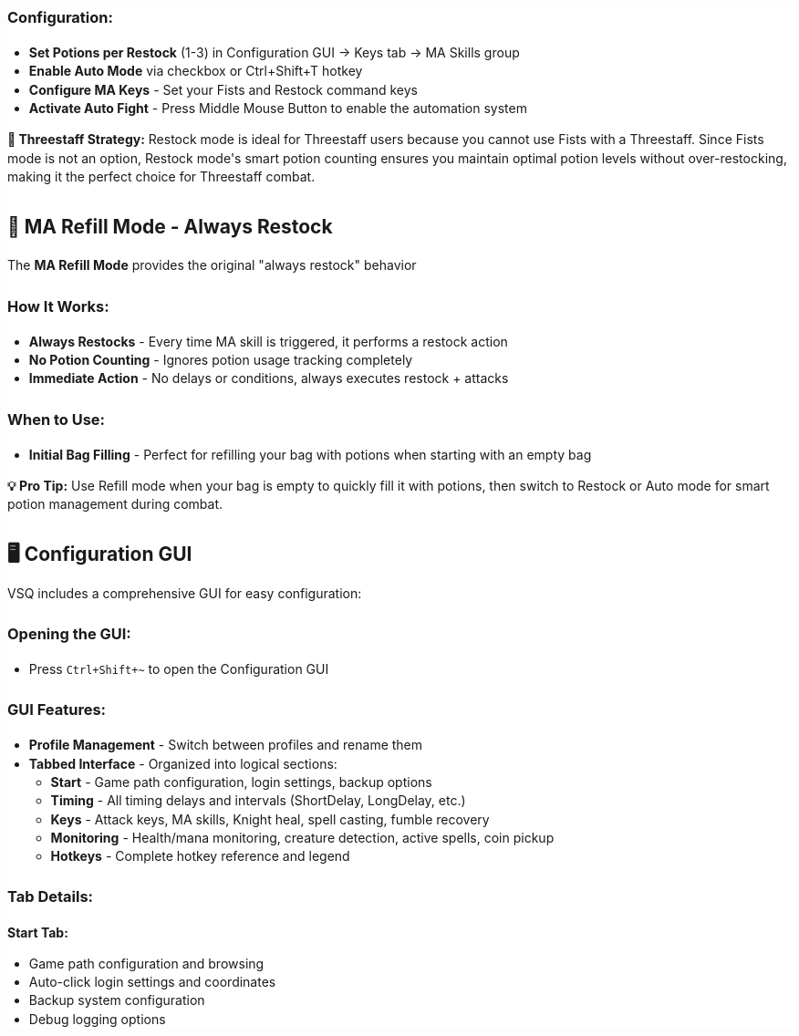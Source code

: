 ### **Configuration:**
- **Set Potions per Restock** (1-3) in Configuration GUI → Keys tab → MA Skills group
- **Enable Auto Mode** via checkbox or Ctrl+Shift+T hotkey
- **Configure MA Keys** - Set your Fists and Restock command keys
- **Activate Auto Fight** - Press Middle Mouse Button to enable the automation system

**🥊 Threestaff Strategy:** Restock mode is ideal for Threestaff users because you cannot use Fists with a Threestaff. Since Fists mode is not an option, Restock mode's smart potion counting ensures you maintain optimal potion levels without over-restocking, making it the perfect choice for Threestaff combat.

## 🥊 MA Refill Mode - Always Restock

The **MA Refill Mode** provides the original "always restock" behavior

### **How It Works:**
- **Always Restocks** - Every time MA skill is triggered, it performs a restock action
- **No Potion Counting** - Ignores potion usage tracking completely
- **Immediate Action** - No delays or conditions, always executes restock + attacks

### **When to Use:**
- **Initial Bag Filling** - Perfect for refilling your bag with potions when starting with an empty bag

**💡 Pro Tip:** Use Refill mode when your bag is empty to quickly fill it with potions, then switch to Restock or Auto mode for smart potion management during combat.

## 🖥️ Configuration GUI

VSQ includes a comprehensive GUI for easy configuration:

### **Opening the GUI:**
- Press `Ctrl+Shift+~` to open the Configuration GUI

### **GUI Features:**
- **Profile Management** - Switch between profiles and rename them
- **Tabbed Interface** - Organized into logical sections:
  - **Start** - Game path configuration, login settings, backup options
  - **Timing** - All timing delays and intervals (ShortDelay, LongDelay, etc.)
  - **Keys** - Attack keys, MA skills, Knight heal, spell casting, fumble recovery
  - **Monitoring** - Health/mana monitoring, creature detection, active spells, coin pickup
  - **Hotkeys** - Complete hotkey reference and legend

### **Tab Details:**

**Start Tab:**
- Game path configuration and browsing
- Auto-click login settings and coordinates
- Backup system configuration
- Debug logging options
